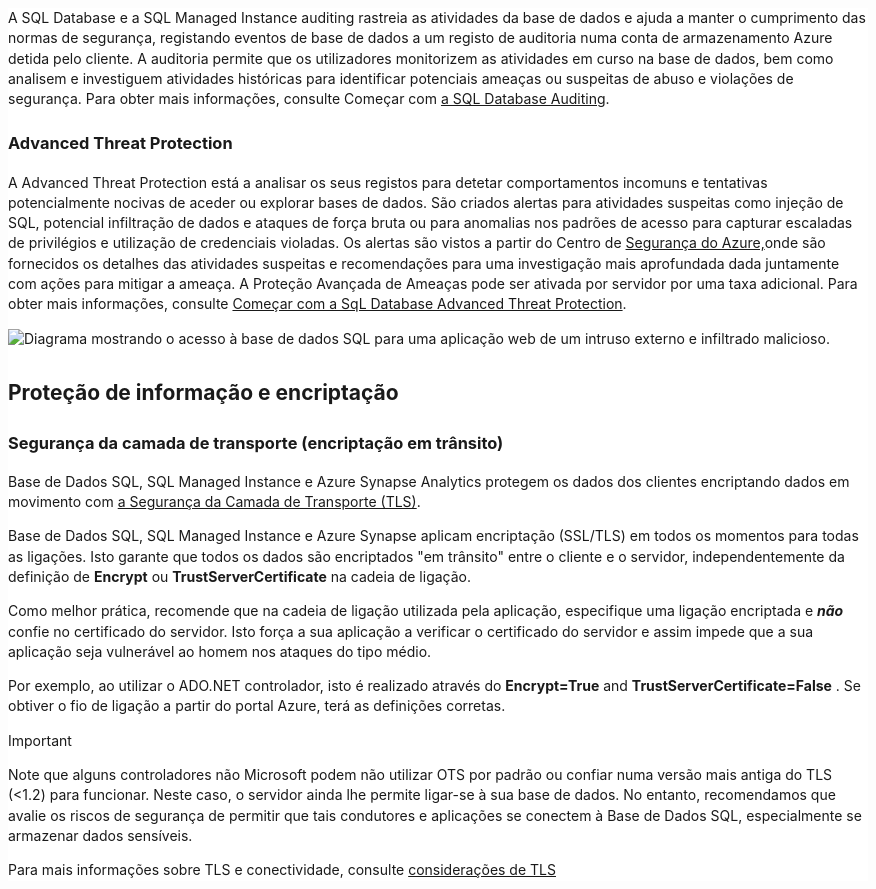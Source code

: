 A SQL Database e a SQL Managed Instance auditing rastreia as atividades da base de dados e ajuda a manter o cumprimento das normas de segurança, registando eventos de base de dados a um registo de auditoria numa conta de armazenamento Azure detida pelo cliente. A auditoria permite que os utilizadores monitorizem as atividades em curso na base de dados, bem como analisem e investiguem atividades históricas para identificar potenciais ameaças ou suspeitas de abuso e violações de segurança. Para obter mais informações, consulte Começar com [a SQL Database Auditing](../../azure-sql/database/auditing-overview.md).  

### <a name="advanced-threat-protection"></a>Advanced Threat Protection

A Advanced Threat Protection está a analisar os seus registos para detetar comportamentos incomuns e tentativas potencialmente nocivas de aceder ou explorar bases de dados. São criados alertas para atividades suspeitas como injeção de SQL, potencial infiltração de dados e ataques de força bruta ou para anomalias nos padrões de acesso para capturar escaladas de privilégios e utilização de credenciais violadas. Os alertas são vistos a partir do Centro de  [Segurança do Azure,](https://azure.microsoft.com/services/security-center/)onde são fornecidos os detalhes das atividades suspeitas e recomendações para uma investigação mais aprofundada dada juntamente com ações para mitigar a ameaça. A Proteção Avançada de Ameaças pode ser ativada por servidor por uma taxa adicional. Para obter mais informações, consulte [Começar com a SqL Database Advanced Threat Protection](threat-detection-configure.md).

![Diagrama mostrando o acesso à base de dados SQL para uma aplicação web de um intruso externo e infiltrado malicioso.](./media/security-overview/azure-database-td.jpg)

## <a name="information-protection-and-encryption"></a>Proteção de informação e encriptação

### <a name="transport-layer-security-encryption-in-transit"></a>Segurança da camada de transporte (encriptação em trânsito)

Base de Dados SQL, SQL Managed Instance e Azure Synapse Analytics protegem os dados dos clientes encriptando dados em movimento com [a Segurança da Camada de Transporte (TLS)](https://support.microsoft.com/help/3135244/tls-1-2-support-for-microsoft-sql-server).

Base de Dados SQL, SQL Managed Instance e Azure Synapse aplicam encriptação (SSL/TLS) em todos os momentos para todas as ligações. Isto garante que todos os dados são encriptados "em trânsito" entre o cliente e o servidor, independentemente da definição de **Encrypt** ou **TrustServerCertificate** na cadeia de ligação.

Como melhor prática, recomende que na cadeia de ligação utilizada pela aplicação, especifique uma ligação encriptada e _**não**_ confie no certificado do servidor. Isto força a sua aplicação a verificar o certificado do servidor e assim impede que a sua aplicação seja vulnerável ao homem nos ataques do tipo médio.

Por exemplo, ao utilizar o ADO.NET controlador, isto é realizado através do  **Encrypt=True** and **TrustServerCertificate=False** . Se obtiver o fio de ligação a partir do portal Azure, terá as definições corretas.

> [!IMPORTANT]
> Note que alguns controladores não Microsoft podem não utilizar OTS por padrão ou confiar numa versão mais antiga do TLS (<1.2) para funcionar. Neste caso, o servidor ainda lhe permite ligar-se à sua base de dados. No entanto, recomendamos que avalie os riscos de segurança de permitir que tais condutores e aplicações se conectem à Base de Dados SQL, especialmente se armazenar dados sensíveis.
>
> Para mais informações sobre TLS e conectividade, consulte [considerações de TLS](connect-query-content-reference-guide.md#tls-considerations-for-database-connectivity)
